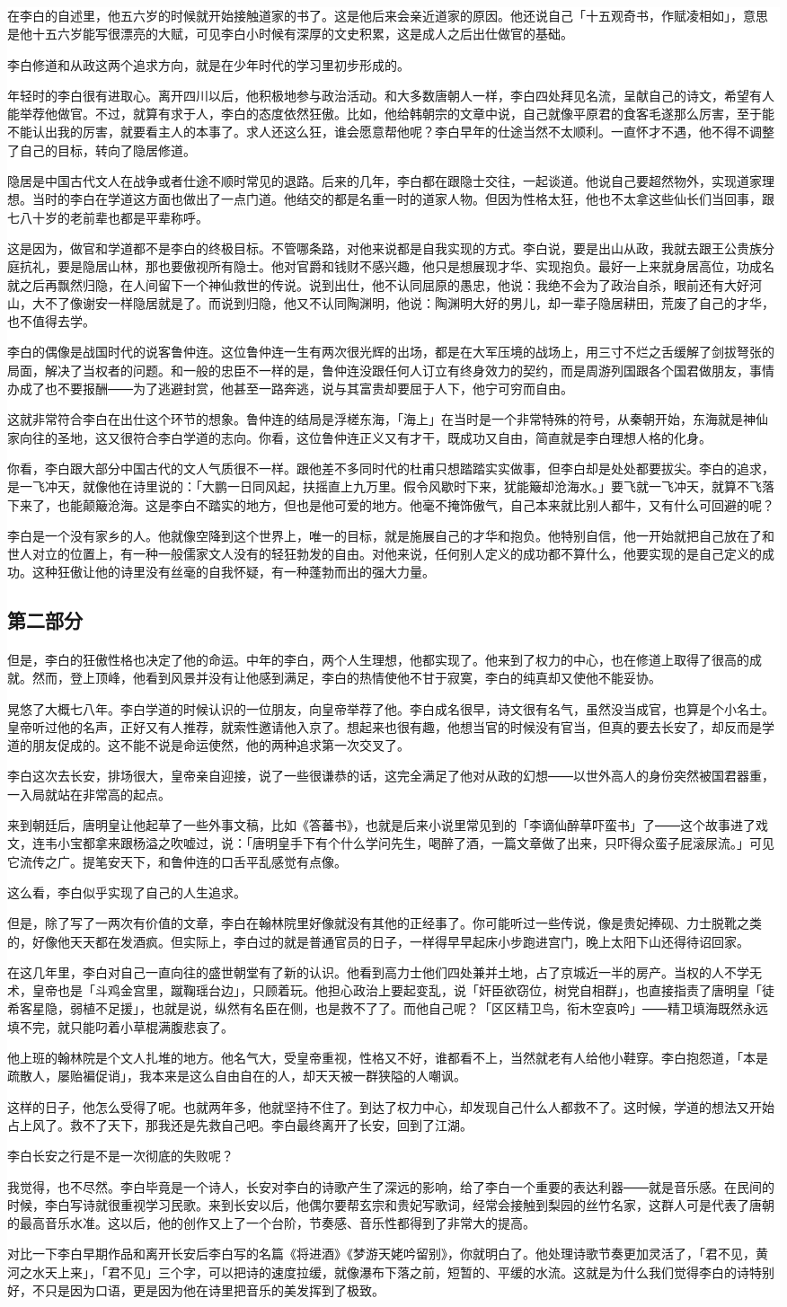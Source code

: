 在李白的自述里，他五六岁的时候就开始接触道家的书了。这是他后来会亲近道家的原因。他还说自己「十五观奇书，作赋凌相如」，意思是他十五六岁能写很漂亮的大赋，可见李白小时候有深厚的文史积累，这是成人之后出仕做官的基础。

李白修道和从政这两个追求方向，就是在少年时代的学习里初步形成的。

年轻时的李白很有进取心。离开四川以后，他积极地参与政治活动。和大多数唐朝人一样，李白四处拜见名流，呈献自己的诗文，希望有人能举荐他做官。不过，就算有求于人，李白的态度依然狂傲。比如，他给韩朝宗的文章中说，自己就像平原君的食客毛遂那么厉害，至于能不能认出我的厉害，就要看主人的本事了。求人还这么狂，谁会愿意帮他呢？李白早年的仕途当然不太顺利。一直怀才不遇，他不得不调整了自己的目标，转向了隐居修道。

隐居是中国古代文人在战争或者仕途不顺时常见的退路。后来的几年，李白都在跟隐士交往，一起谈道。他说自己要超然物外，实现道家理想。当时的李白在学道这方面也做出了一点门道。他结交的都是名重一时的道家人物。但因为性格太狂，他也不太拿这些仙长们当回事，跟七八十岁的老前辈也都是平辈称呼。

这是因为，做官和学道都不是李白的终极目标。不管哪条路，对他来说都是自我实现的方式。李白说，要是出山从政，我就去跟王公贵族分庭抗礼，要是隐居山林，那也要傲视所有隐士。他对官爵和钱财不感兴趣，他只是想展现才华、实现抱负。最好一上来就身居高位，功成名就之后再飘然归隐，在人间留下一个神仙救世的传说。说到出仕，他不认同屈原的愚忠，他说：我绝不会为了政治自杀，眼前还有大好河山，大不了像谢安一样隐居就是了。而说到归隐，他又不认同陶渊明，他说：陶渊明大好的男儿，却一辈子隐居耕田，荒废了自己的才华，也不值得去学。

李白的偶像是战国时代的说客鲁仲连。这位鲁仲连一生有两次很光辉的出场，都是在大军压境的战场上，用三寸不烂之舌缓解了剑拔弩张的局面，解决了当权者的问题。和一般的忠臣不一样的是，鲁仲连没跟任何人订立有终身效力的契约，而是周游列国跟各个国君做朋友，事情办成了也不要报酬——为了逃避封赏，他甚至一路奔逃，说与其富贵却要屈于人下，他宁可穷而自由。

这就非常符合李白在出仕这个环节的想象。鲁仲连的结局是浮槎东海，「海上」在当时是一个非常特殊的符号，从秦朝开始，东海就是神仙家向往的圣地，这又很符合李白学道的志向。你看，这位鲁仲连正义又有才干，既成功又自由，简直就是李白理想人格的化身。

你看，李白跟大部分中国古代的文人气质很不一样。跟他差不多同时代的杜甫只想踏踏实实做事，但李白却是处处都要拔尖。李白的追求，是一飞冲天，就像他在诗里说的：「大鹏一日同风起，扶摇直上九万里。假令风歇时下来，犹能簸却沧海水。」要飞就一飞冲天，就算不飞落下来了，也能颠簸沧海。这是李白不踏实的地方，但也是他可爱的地方。他毫不掩饰傲气，自己本来就比别人都牛，又有什么可回避的呢？

李白是一个没有家乡的人。他就像空降到这个世界上，唯一的目标，就是施展自己的才华和抱负。他特别自信，他一开始就把自己放在了和世人对立的位置上，有一种一般儒家文人没有的轻狂勃发的自由。对他来说，任何别人定义的成功都不算什么，他要实现的是自己定义的成功。这种狂傲让他的诗里没有丝毫的自我怀疑，有一种蓬勃而出的强大力量。

## 第二部分

但是，李白的狂傲性格也决定了他的命运。中年的李白，两个人生理想，他都实现了。他来到了权力的中心，也在修道上取得了很高的成就。然而，登上顶峰，他看到风景并没有让他感到满足，李白的热情使他不甘于寂寞，李白的纯真却又使他不能妥协。

晃悠了大概七八年。李白学道的时候认识的一位朋友，向皇帝举荐了他。李白成名很早，诗文很有名气，虽然没当成官，也算是个小名士。皇帝听过他的名声，正好又有人推荐，就索性邀请他入京了。想起来也很有趣，他想当官的时候没有官当，但真的要去长安了，却反而是学道的朋友促成的。这不能不说是命运使然，他的两种追求第一次交叉了。

李白这次去长安，排场很大，皇帝亲自迎接，说了一些很谦恭的话，这完全满足了他对从政的幻想——以世外高人的身份突然被国君器重，一入局就站在非常高的起点。

来到朝廷后，唐明皇让他起草了一些外事文稿，比如《答蕃书》，也就是后来小说里常见到的「李谪仙醉草吓蛮书」了——这个故事进了戏文，连韦小宝都拿来跟杨溢之吹嘘过，说：「唐明皇手下有个什么学问先生，喝醉了酒，一篇文章做了出来，只吓得众蛮子屁滚尿流。」可见它流传之广。提笔安天下，和鲁仲连的口舌平乱感觉有点像。

这么看，李白似乎实现了自己的人生追求。

但是，除了写了一两次有价值的文章，李白在翰林院里好像就没有其他的正经事了。你可能听过一些传说，像是贵妃捧砚、力士脱靴之类的，好像他天天都在发酒疯。但实际上，李白过的就是普通官员的日子，一样得早早起床小步跑进宫门，晚上太阳下山还得待诏回家。

在这几年里，李白对自己一直向往的盛世朝堂有了新的认识。他看到高力士他们四处兼并土地，占了京城近一半的房产。当权的人不学无术，皇帝也是「斗鸡金宫里，蹴鞠瑶台边」，只顾着玩。他担心政治上要起变乱，说「奸臣欲窃位，树党自相群」，也直接指责了唐明皇「徒希客星隐，弱植不足援」，也就是说，纵然有名臣在侧，也是救不了了。而他自己呢？「区区精卫鸟，衔木空哀吟」——精卫填海既然永远填不完，就只能叼着小草棍满腹悲哀了。

他上班的翰林院是个文人扎堆的地方。他名气大，受皇帝重视，性格又不好，谁都看不上，当然就老有人给他小鞋穿。李白抱怨道，「本是疏散人，屡贻褊促诮」，我本来是这么自由自在的人，却天天被一群狭隘的人嘲讽。

这样的日子，他怎么受得了呢。也就两年多，他就坚持不住了。到达了权力中心，却发现自己什么人都救不了。这时候，学道的想法又开始占上风了。救不了天下，那我还是先救自己吧。李白最终离开了长安，回到了江湖。

李白长安之行是不是一次彻底的失败呢？

我觉得，也不尽然。李白毕竟是一个诗人，长安对李白的诗歌产生了深远的影响，给了李白一个重要的表达利器——就是音乐感。在民间的时候，李白写诗就很重视学习民歌。来到长安以后，他偶尔要帮玄宗和贵妃写歌词，经常会接触到梨园的丝竹名家，这群人可是代表了唐朝的最高音乐水准。这以后，他的创作又上了一个台阶，节奏感、音乐性都得到了非常大的提高。

对比一下李白早期作品和离开长安后李白写的名篇《将进酒》《梦游天姥吟留别》，你就明白了。他处理诗歌节奏更加灵活了，「君不见，黄河之水天上来」，「君不见」三个字，可以把诗的速度拉缓，就像瀑布下落之前，短暂的、平缓的水流。这就是为什么我们觉得李白的诗特别好，不只是因为口语，更是因为他在诗里把音乐的美发挥到了极致。
